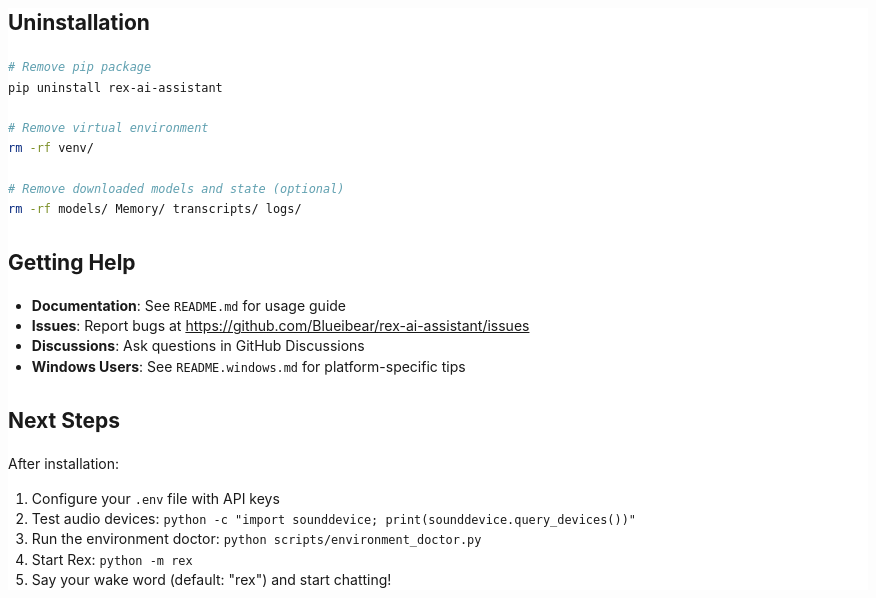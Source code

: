 ## Uninstallation

```bash
# Remove pip package
pip uninstall rex-ai-assistant

# Remove virtual environment
rm -rf venv/

# Remove downloaded models and state (optional)
rm -rf models/ Memory/ transcripts/ logs/
```

## Getting Help

- **Documentation**: See `README.md` for usage guide
- **Issues**: Report bugs at https://github.com/Blueibear/rex-ai-assistant/issues
- **Discussions**: Ask questions in GitHub Discussions
- **Windows Users**: See `README.windows.md` for platform-specific tips

## Next Steps

After installation:

1. Configure your `.env` file with API keys
2. Test audio devices: `python -c "import sounddevice; print(sounddevice.query_devices())"`
3. Run the environment doctor: `python scripts/environment_doctor.py`
4. Start Rex: `python -m rex`
5. Say your wake word (default: "rex") and start chatting!
